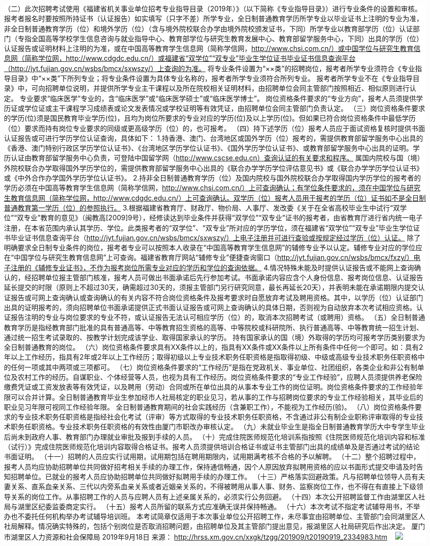 （二）此次招聘考试使用《福建省机关事业单位招考专业指导目录（2019年）》（以下简称《专业指导目录》）进行专业条件的设置和审核。报考者报名时要按照所持证书（认证报告）如实填写（只字不差）所学专业，全日制普通教育学历所学专业以毕业证书上注明的专业为准，非全日制普通教育学历（位）和境外学历（位）（含与境外院校联合办学由境外院校颁发证书，下同）所学专业以教育部学历（位）认证部门（专指全国高等学校学生信息咨询与就业指导中心、教育部学位与研究生教育发展中心、教育部留学服务中心，下同）出具的学历（位）认证报告或证明材料上注明的为准，或在中国高等教育学生信息网（简称学信网，http://www.chsi.com.cn/）或中国学位与研究生教育信息网（简称学位网，http://www.cdgdc.edu.cn/）或福建省“双学位”“双专业”毕业生学位证书毕业证书信息查询平台（http://jyt.fujian.gov.cn/wsbs/bmcx/sxwszy/）上查询的为准。
将专业条件设置为“××类”的招聘岗位，报考者所学专业须符合《专业指导目录》中“××类”下所列专业；将专业条件设置为具体专业名称的，报考者所学专业须符合所列专业。
报考者所学专业不在《专业指导目录》中，可向招聘单位说明，并提供所学专业主干课程以及所在院校相关证明材料，由招聘单位会同主管部门按照相近、相似原则进行认定。
专业要求“临床医学”专业的，含“临床医学”或“临床医学硕士”或“临床医学博士”。
岗位资格条件要求的“专业方向”，报考人员须提供学历证或学位证或主干课程学习成绩表或论文发表情况或学校证明等有效凭证，由招聘单位会同主管部门负责认定。
（三）岗位资格条件要求的学历(位)须是国民教育毕业学历(位)，且均为岗位所要求的专业对应的学历(位)及以上学历(位)。但如果已符合岗位资格条件中最低学历（位）要求而持有岗位专业要求的同级或更高级学历（位）的，也可报考。
（四）持下述学历（位）报考人员应于面试资格复核时提供书面认证报告或可进行学历学位认证查询，具体如下：
1.持香港、澳门、台湾地区或国外学历（位）报考的，需提供教育部留学服务中心出具的《香港、澳门特别行政区学历学位认证书》、《台湾地区学历学位认证书》、《国外学历学位认证书》、或教育部留学服务中心出具的证明。学历认证由教育部留学服务中心负责，可登陆中国留学网（http://www.cscse.edu.cn）查询认证的有关要求和程序。
属国内院校与国（境）外院校联合办学取得国外学历学位的，需提供教育部留学服务中心出具的《联合办学学历学位评估意见书》或《联合办学学历学位认证书》或《中外合作办学国外学历学位认证书》。
2.持非全日制普通教育学历（位）及国内院校与国外院校联合办学取得国内学历学位的报考者的学历必须在中国高等教育学生信息网（简称学信网，http://www.chsi.com.cn/）上可查询确认；有学位条件要求的，须在中国学位与研究生教育信息网（简称学位网，http://www.cdgdc.edu.cn/）上可查询确认。双学历（位）报考人员用于报考的学历（位）证书如不是全日制普通教育第一学历（位）的参照执行。
3.根据福建省教育厅、财政厅、物价局、人事厅、发改委《关于在全省高校毕业生中试行“双学位”“双专业”教育的意见》（闽教高[2009]9号），经修读达到毕业条件并获得“双学位”“双专业”证书的报考者，由省教育厅进行省内统一电子注册，在本省范围内承认其学历、学位。此类报考者的“双学位”、“双专业”所对应的学历学位，须在福建省“双学位”“双专业”毕业生学位证书毕业证书信息查询平台（http://jyt.fujian.gov.cn/wsbs/bmcx/sxwszy/）上电子注册并可进行查验或按规定经过学历（位）认证。
除了明确要求全日制专业条件的岗位，报考者专业可以按照本人收录在“中国高等教育学生信息网”的辅修专业予以认定。辅修专业对应的学位应在“中国学位与研究生教育信息网”上可查询。福建省教育厅网站“辅修专业”便捷查询窗口（http://jyt.fujian.gov.cn/wsbs/bmcx/fxzy/）电子注册的《辅修专业证书》，不作为报考岗位所需专业对应的学历和学位的查询依据。
4.情况特殊未能及时提供认证报告或不能网上查询确认的，经招聘单位报主管部门核准，报考人员可做出书面承诺后先行参加考试。书面承诺内容应含个人身份信息、报考岗位信息、认证报告延长提交的时限（原则上不超过30天，确需超过30天的，须报主管部门另行研究同意，最长再延长20天），并表明未能在承诺期限内提交认证报告或可网上查询确认或查询确认的有关内容不符合岗位资格条件及报考要求时自愿放弃考试及聘用资格。其中，以学历（位）认证部门出具的证明报考的，须向招聘单位书面承诺提供正式书面认证报告或可网上查询确认的具体日期，否则视为自动放弃本次考试相应资格。认证报告注明的专业与岗位要求的专业不符，或认证报告无法认可相应学历（位）的，取消本次招聘考试（或聘用）资格。
（五）全日制普通教育学历是指经教育部门批准的具有普通高等、中等教育招生资格的高等、中等院校或科研院所、执行普通高等、中等教育统一招生计划、通过统一招生考试录取的、按教学计划完成该学业、取得国家承认的学历。
持有国家承认的国（境）外取得的学历均可报考学历类别要求为全日制普通教育的岗位。
（六）岗位资格条件要求具有XX条件以上的，指具有XX条件或XX条件以上所有条件中任何一个即可。如：具有2年以上工作经历，指具有2年或2年以上工作经历；取得初级以上专业技术职务任职资格是指取得初级、中级或高级专业技术职务任职资格中的任何一项或其中两项或三项都可。
（七）岗位资格条件要求的“工作经历”是指在党政机关、事业单位、社团组织，各类企业和非公有制单位及农村工作的经历。自谋职业、个体经营等人员，也视为具有工作经历。岗位资格条件要求的“专业工作经验”，应聘人员须提供养老保险缴费凭证或工资发放表等有效凭证，以及聘用（劳动）合同或所在单位出具的从事本专业工作的岗位证明。岗位资格条件要求的工作经验年限可以合并计算。全日制普通教育毕业生参加经市人社局核定的职业见习，若从事的工作与招聘岗位要求的专业工作经验相关，其毕业后的职业见习年限可视同工作经验年限。
全日制普通教育期间的社会实践经历（含兼职工作），不能视为工作经历(验)。
（八）岗位资格条件要求的专业技术职务任职资格是指经社会化考试（评审）等方式取得的专业技术职务任职资格，不含通过非公有制企业职称评审取得的专业技术职务任职资格。专业技术职务任职资格的有效性由厦门市职改办审核认定。
（九）未就业毕业生是指全日制普通教育学历大中专学生毕业后尚未到政府人事、教育部门办理就业审批及报到手续的人员。
（十）完成住院医师规范化培训系指按照《住院医师规范化培训内容和标准（试行）》完成住院医师规范化培训内容取得合格证书。报考人员须提供培训合格证书或证书主管部门出具的成绩单及是否通过考试的结论书面证明。
（十一）招聘的人员应实行试用期，试用期包括在聘用期限内，试用期满考核不合格的予以解聘。
（十二）整个招聘过程中，报考人员均应协助招聘单位共同做好招考相关手续的办理工作，保持通信畅通，因个人原因放弃拟聘用资格的应以书面形式提交申请及时告知招聘单位。已就业的报考人员应协助招聘单位共同做好拟聘用手续的办理工作。
（十三）严格落实回避政策。凡与招聘单位领导人员有夫妻关系、直系血亲关系、三代以内旁系血亲关系或者近姻亲关系的，不得被聘用从事人事、财务、监察岗位工作，也不得在有直接上下级领导关系的岗位工作。从事招聘工作的人员与应聘人员有上述亲属关系的，必须实行公务回避。
（十四）本次公开招聘监督工作由湖里区人社局与湖里区纪委监委商定实行。
（十五）报考人员所留的联系方式应准确无误并保持畅通。
（十六）本次考试不指定考试辅导用书，不举办也不委托任何机构举办考试辅导培训班。
本考试简章仅适用于本次事业单位公开招聘工作，未尽事宜由招聘单位、主管部门会同湖里区人社局解释。情况确实特殊的，包括个别岗位是否取消招聘问题，由招聘单位及其主管部门提出意见，报湖里区人社局研究后作出决定。
厦门市湖里区人力资源和社会保障局
2019年9月18日
来源：
http://hrss.xm.gov.cn/xxgk/tzgg/201909/t20190919_2334983.htm
 
 ![](https://cdn.weiweiblog.cn/20181015134814.png)